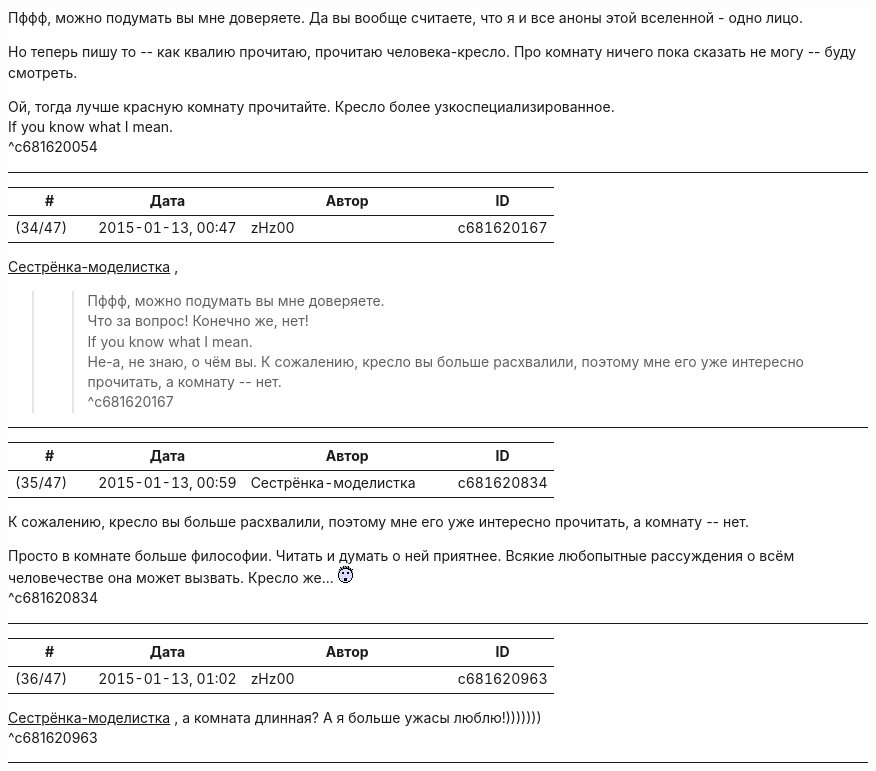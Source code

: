  Пффф, можно подумать вы мне доверяете. Да вы вообще считаете, что я и все аноны этой вселенной - одно лицо.   
   
  Но теперь пишу то -- как квалию прочитаю, прочитаю человека-кресло. Про комнату ничего пока сказать не могу -- буду смотреть.    
   
 Ой, тогда лучше красную комнату прочитайте. Кресло более узкоспециализированное.   
 If you know what I mean.   
 ^c681620054

---



|         #         |              Дата              |                     Автор                     |           ID           |
| --- | --- | --- | --- |
| (34/47) | 2015-01-13, 00:47 | zHz00 | c681620167 |

  
  [Сестрёнка-моделистка](http://PlasticNee-san.diary.ru)  ,   
 >>Пффф, можно подумать вы мне доверяете.   
 Что за вопрос! Конечно же, нет!   
 >>If you know what I mean.   
 Не-а, не знаю, о чём вы. К сожалению, кресло вы больше расхвалили, поэтому мне его уже интересно прочитать, а комнату -- нет.   
 ^c681620167

---



|         #         |              Дата              |                     Автор                     |           ID           |
| --- | --- | --- | --- |
| (35/47) | 2015-01-13, 00:59 | Сестрёнка-моделистка | c681620834 |

  
  К сожалению, кресло вы больше расхвалили, поэтому мне его уже интересно прочитать, а комнату -- нет.    
   
 Просто в комнате больше философии. Читать и думать о ней приятнее. Всякие любопытные рассуждения о всём человечестве она может вызвать. Кресло же... ![:horror2:](pics/1980863.gif)   
 ^c681620834

---



|         #         |              Дата              |                     Автор                     |           ID           |
| --- | --- | --- | --- |
| (36/47) | 2015-01-13, 01:02 | zHz00 | c681620963 |

  
  [Сестрёнка-моделистка](http://PlasticNee-san.diary.ru)  , а комната длинная? А я больше ужасы люблю!)))))))   
 ^c681620963

---
